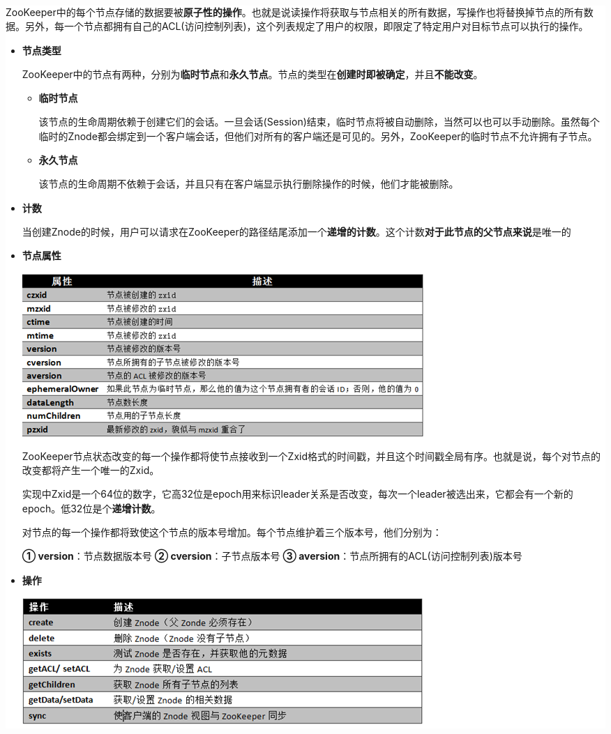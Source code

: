   ZooKeeper中的每个节点存储的数据要被**原子性的操作**。也就是说读操作将获取与节点相关的所有数据，写操作也将替换掉节点的所有数据。另外，每一个节点都拥有自己的ACL(访问控制列表)，这个列表规定了用户的权限，即限定了特定用户对目标节点可以执行的操作。

- **节点类型**

  ZooKeeper中的节点有两种，分别为**临时节点**和**永久节点**。节点的类型在**创建时即被确定**，并且**不能改变**。

  - **临时节点**

    该节点的生命周期依赖于创建它们的会话。一旦会话(Session)结束，临时节点将被自动删除，当然可以也可以手动删除。虽然每个临时的Znode都会绑定到一个客户端会话，但他们对所有的客户端还是可见的。另外，ZooKeeper的临时节点不允许拥有子节点。

  - **永久节点**

    该节点的生命周期不依赖于会话，并且只有在客户端显示执行删除操作的时候，他们才能被删除。

- **计数**

  当创建Znode的时候，用户可以请求在ZooKeeper的路径结尾添加一个**递增的计数**。这个计数**对于此节点的父节点来说**是唯一的

- **节点属性**

   ![节点属性](截图/Zookeeper/节点属性.png)

   ZooKeeper节点状态改变的每一个操作都将使节点接收到一个Zxid格式的时间戳，并且这个时间戳全局有序。也就是说，每个对节点的改变都将产生一个唯一的Zxid。

   实现中Zxid是一个64位的数字，它高32位是epoch用来标识leader关系是否改变，每次一个leader被选出来，它都会有一个新的epoch。低32位是个**递增计数**。

   对节点的每一个操作都将致使这个节点的版本号增加。每个节点维护着三个版本号，他们分别为：

   **① version**：节点数据版本号
   **② cversion**：子节点版本号
   **③ aversion**：节点所拥有的ACL(访问控制列表)版本号

- **操作**

   ![操作](截图/Zookeeper/操作.png)
